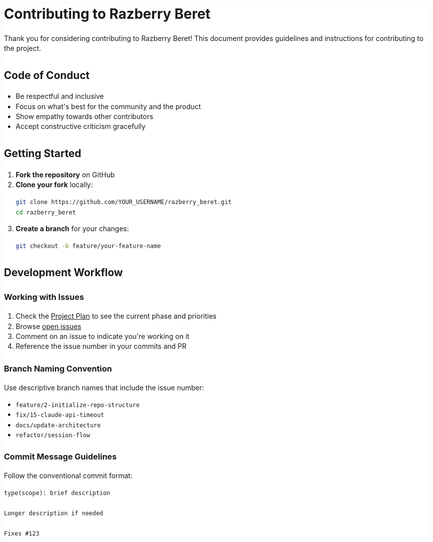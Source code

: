 # Contributing to Razberry Beret

Thank you for considering contributing to Razberry Beret! This document provides guidelines and instructions for contributing to the project.

## Code of Conduct

- Be respectful and inclusive
- Focus on what's best for the community and the product
- Show empathy towards other contributors
- Accept constructive criticism gracefully

## Getting Started

1. **Fork the repository** on GitHub
2. **Clone your fork** locally:
   ```bash
   git clone https://github.com/YOUR_USERNAME/razberry_beret.git
   cd razberry_beret
   ```
3. **Create a branch** for your changes:
   ```bash
   git checkout -b feature/your-feature-name
   ```

## Development Workflow

### Working with Issues

1. Check the [Project Plan](PROJECT_PLAN.md) to see the current phase and priorities
2. Browse [open issues](https://github.com/yourusername/razberry_beret/issues) 
3. Comment on an issue to indicate you're working on it
4. Reference the issue number in your commits and PR

### Branch Naming Convention

Use descriptive branch names that include the issue number:

- `feature/2-initialize-repo-structure`
- `fix/15-claude-api-timeout`
- `docs/update-architecture`
- `refactor/session-flow`

### Commit Message Guidelines

Follow the conventional commit format:

```
type(scope): brief description

Longer description if needed

Fixes #123
```
